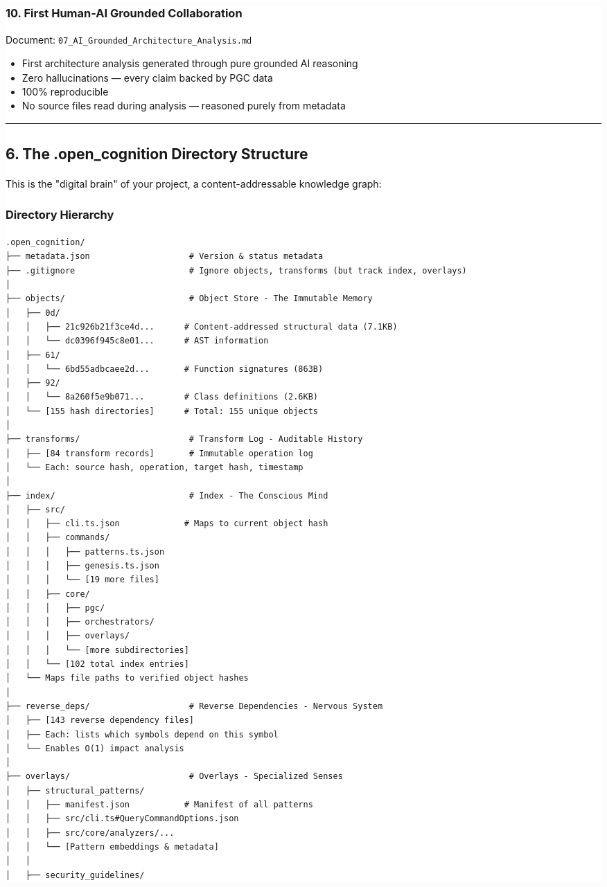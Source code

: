 ### 10. **First Human-AI Grounded Collaboration**

Document: `07_AI_Grounded_Architecture_Analysis.md`

- First architecture analysis generated through pure grounded AI reasoning
- Zero hallucinations — every claim backed by PGC data
- 100% reproducible
- No source files read during analysis — reasoned purely from metadata

---

## 6. The .open_cognition Directory Structure

This is the "digital brain" of your project, a content-addressable knowledge graph:

### Directory Hierarchy

```
.open_cognition/
├── metadata.json                    # Version & status metadata
├── .gitignore                       # Ignore objects, transforms (but track index, overlays)
│
├── objects/                         # Object Store - The Immutable Memory
│   ├── 0d/
│   │   ├── 21c926b21f3ce4d...      # Content-addressed structural data (7.1KB)
│   │   └── dc0396f945c8e01...      # AST information
│   ├── 61/
│   │   └── 6bd55adbcaee2d...       # Function signatures (863B)
│   ├── 92/
│   │   └── 8a260f5e9b071...        # Class definitions (2.6KB)
│   └── [155 hash directories]      # Total: 155 unique objects
│
├── transforms/                      # Transform Log - Auditable History
│   ├── [84 transform records]       # Immutable operation log
│   └── Each: source hash, operation, target hash, timestamp
│
├── index/                           # Index - The Conscious Mind
│   ├── src/
│   │   ├── cli.ts.json             # Maps to current object hash
│   │   ├── commands/
│   │   │   ├── patterns.ts.json
│   │   │   ├── genesis.ts.json
│   │   │   └── [19 more files]
│   │   ├── core/
│   │   │   ├── pgc/
│   │   │   ├── orchestrators/
│   │   │   ├── overlays/
│   │   │   └── [more subdirectories]
│   │   └── [102 total index entries]
│   └── Maps file paths to verified object hashes
│
├── reverse_deps/                    # Reverse Dependencies - Nervous System
│   ├── [143 reverse dependency files]
│   ├── Each: lists which symbols depend on this symbol
│   └── Enables O(1) impact analysis
│
├── overlays/                        # Overlays - Specialized Senses
│   ├── structural_patterns/
│   │   ├── manifest.json           # Manifest of all patterns
│   │   ├── src/cli.ts#QueryCommandOptions.json
│   │   ├── src/core/analyzers/...
│   │   └── [Pattern embeddings & metadata]
│   │
│   ├── security_guidelines/
```